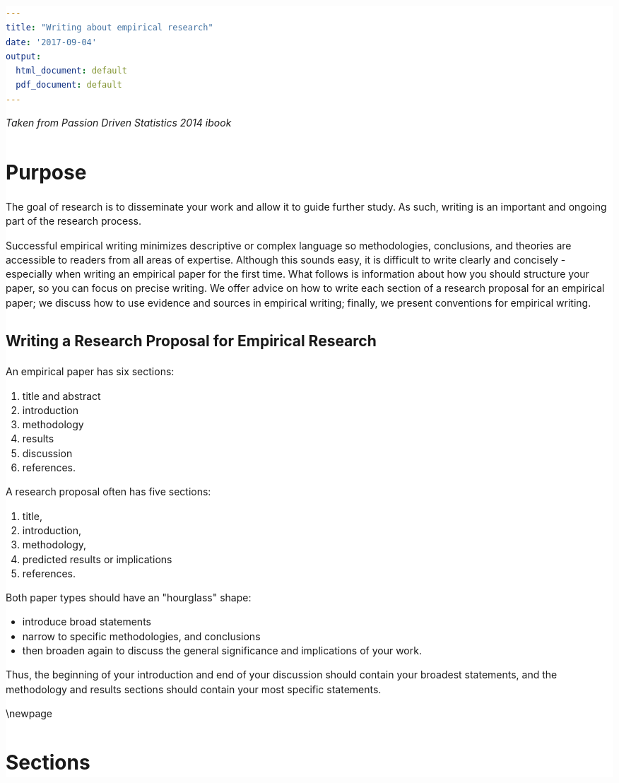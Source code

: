 ```yaml
---
title: "Writing about empirical research"
date: '2017-09-04'
output:
  html_document: default
  pdf_document: default
---
```


_Taken from Passion Driven Statistics 2014 ibook_

# Purpose
The goal of research is to disseminate your work and allow it to guide further study. As such, writing is an important and ongoing part of the research process.

Successful empirical writing minimizes descriptive or complex language so methodologies, conclusions, and theories are accessible to readers from all areas of expertise. Although this sounds easy, it is difficult to write clearly and concisely -  especially when writing an empirical paper for the first time. What follows is information about how you should structure your paper, so you can focus on precise writing. We offer advice on how to write each section of a research proposal for an empirical paper; we discuss how to use evidence and sources in empirical writing; finally, we present conventions for empirical writing.

## Writing a Research Proposal for Empirical Research
An empirical paper has six sections: 

1. title and abstract
2. introduction
3. methodology
4. results
5. discussion
6. references. 

A research proposal often has five sections: 

1. title, 
2. introduction, 
3. methodology, 
4. predicted results or implications
5. references. 

Both paper types should have an "hourglass" shape:  

* introduce broad statements
* narrow to specific methodologies, and conclusions
* then broaden again to discuss the general significance and implications of your work. 

Thus, the beginning of your introduction and end of your discussion should contain your broadest statements, and the methodology and results sections should contain your most specific statements.

\newpage

# Sections
